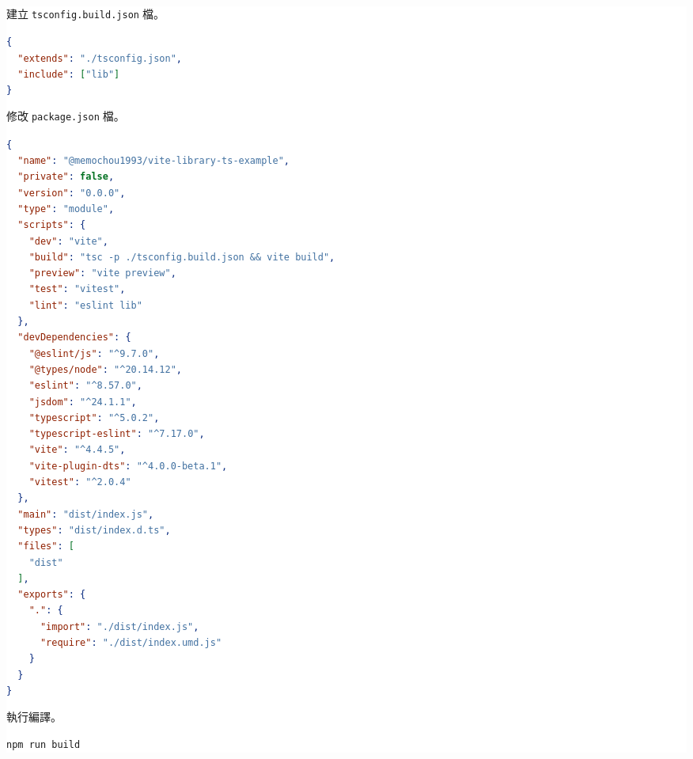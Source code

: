 
建立 `tsconfig.build.json` 檔。

```json
{
  "extends": "./tsconfig.json",
  "include": ["lib"]
}
```

修改 `package.json` 檔。

```json
{
  "name": "@memochou1993/vite-library-ts-example",
  "private": false,
  "version": "0.0.0",
  "type": "module",
  "scripts": {
    "dev": "vite",
    "build": "tsc -p ./tsconfig.build.json && vite build",
    "preview": "vite preview",
    "test": "vitest",
    "lint": "eslint lib"
  },
  "devDependencies": {
    "@eslint/js": "^9.7.0",
    "@types/node": "^20.14.12",
    "eslint": "^8.57.0",
    "jsdom": "^24.1.1",
    "typescript": "^5.0.2",
    "typescript-eslint": "^7.17.0",
    "vite": "^4.4.5",
    "vite-plugin-dts": "^4.0.0-beta.1",
    "vitest": "^2.0.4"
  },
  "main": "dist/index.js",
  "types": "dist/index.d.ts",
  "files": [
    "dist"
  ],
  "exports": {
    ".": {
      "import": "./dist/index.js",
      "require": "./dist/index.umd.js"
    }
  }
}
```

執行編譯。

```bash
npm run build
```
